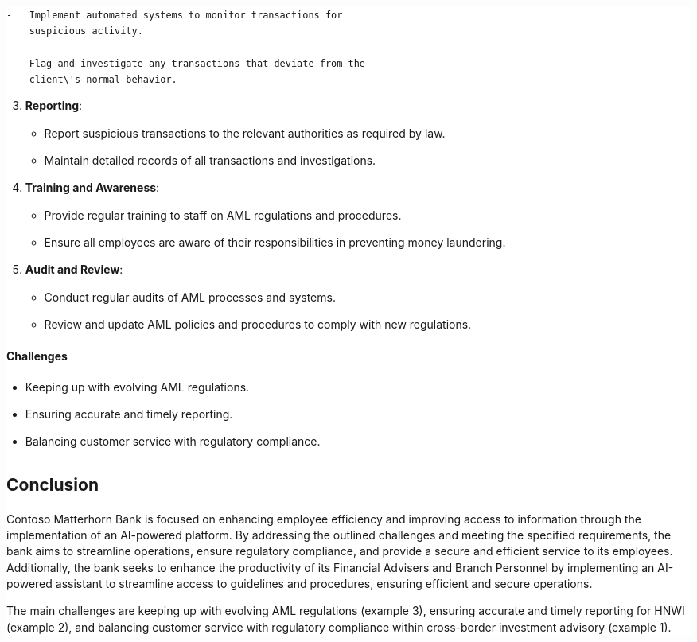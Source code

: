     -   Implement automated systems to monitor transactions for
        suspicious activity.

    -   Flag and investigate any transactions that deviate from the
        client\'s normal behavior.

3.  **Reporting**:

    -   Report suspicious transactions to the relevant authorities as
        required by law.

    -   Maintain detailed records of all transactions and
        investigations.

4.  **Training and Awareness**:

    -   Provide regular training to staff on AML regulations and
        procedures.

    -   Ensure all employees are aware of their responsibilities in
        preventing money laundering.

5.  **Audit and Review**:

    -   Conduct regular audits of AML processes and systems.

    -   Review and update AML policies and procedures to comply with new
        regulations.

#### Challenges

-   Keeping up with evolving AML regulations.

-   Ensuring accurate and timely reporting.

-   Balancing customer service with regulatory compliance.

## Conclusion

Contoso Matterhorn Bank is focused on enhancing employee efficiency and
improving access to information through the implementation of an
AI-powered platform. By addressing the outlined challenges and meeting
the specified requirements, the bank aims to streamline operations,
ensure regulatory compliance, and provide a secure and efficient service
to its employees. Additionally, the bank seeks to enhance the
productivity of its Financial Advisers and Branch Personnel by
implementing an AI-powered assistant to streamline access to guidelines
and procedures, ensuring efficient and secure operations.

The main challenges are keeping up with evolving AML regulations
(example 3), ensuring accurate and timely reporting for HNWI (example
2), and balancing customer service with regulatory compliance within
cross-border investment advisory (example 1).
